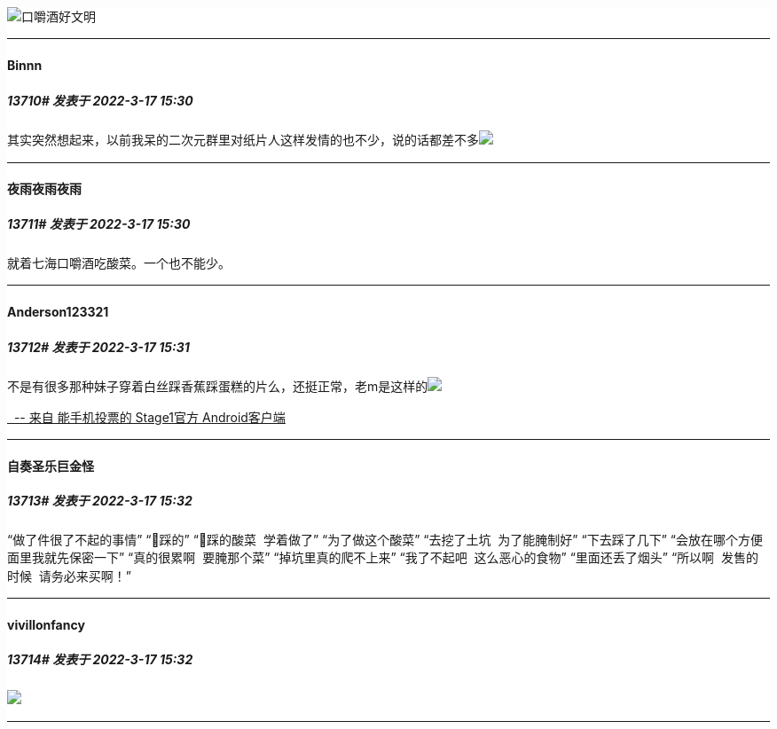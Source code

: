 <img src="https://static.saraba1st.com/image/smiley/face2017/076.png" referrerpolicy="no-referrer">口嚼酒好文明

*****

####  Binnn  
##### 13710#       发表于 2022-3-17 15:30

其实突然想起来，以前我呆的二次元群里对纸片人这样发情的也不少，说的话都差不多<img src="https://static.saraba1st.com/image/smiley/face2017/067.png" referrerpolicy="no-referrer">



*****

####  夜雨夜雨夜雨  
##### 13711#       发表于 2022-3-17 15:30

就着七海口嚼酒吃酸菜。一个也不能少。

*****

####  Anderson123321  
##### 13712#       发表于 2022-3-17 15:31

不是有很多那种妹子穿着白丝踩香蕉踩蛋糕的片么，还挺正常，老m是这样的<img src="https://static.saraba1st.com/image/smiley/face2017/067.png" referrerpolicy="no-referrer">

[  -- 来自 能手机投票的 Stage1官方 Android客户端](https://www.coolapk.com/apk/140634)

*****

####  自奏圣乐巨金怪  
##### 13713#       发表于 2022-3-17 15:32

“做了件很了不起的事情”
“🦶踩的”
“🦶踩的酸菜  学着做了”
“为了做这个酸菜”
“去挖了土坑  为了能腌制好”
“下去踩了几下”
“会放在哪个方便面里我就先保密一下”
“真的很累啊  要腌那个菜”
“掉坑里真的爬不上来”
“我了不起吧  这么恶心的食物”
“里面还丢了烟头”
“所以啊  发售的时候  请务必来买啊！”

*****

####  vivillonfancy  
##### 13714#       发表于 2022-3-17 15:32

<img src="https://p.sda1.dev/5/0f851e6727e46c91f5d6fa4830be23a7/-66d5ec657f97e717.jpg" referrerpolicy="no-referrer">

*****
